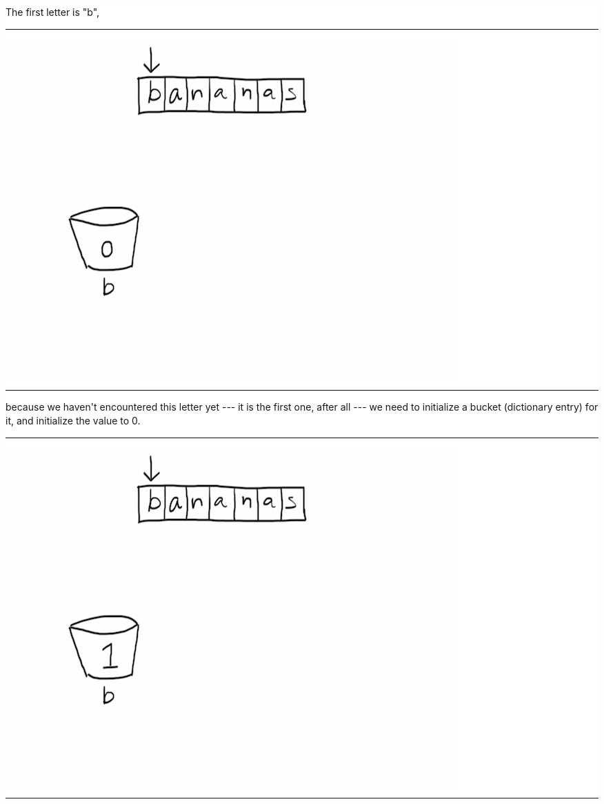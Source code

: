 The first letter is "b",
*****************************************************

![Bananas 4](lessons/python/lesson-12/images/bananas-4.png)

---
because we haven't encountered
this letter yet --- it is the first one, after all ---
we need to initialize a bucket (dictionary entry) for it,
and initialize the value to 0.
*****************************************************

![Bananas 5](lessons/python/lesson-12/images/bananas-5.png)

---